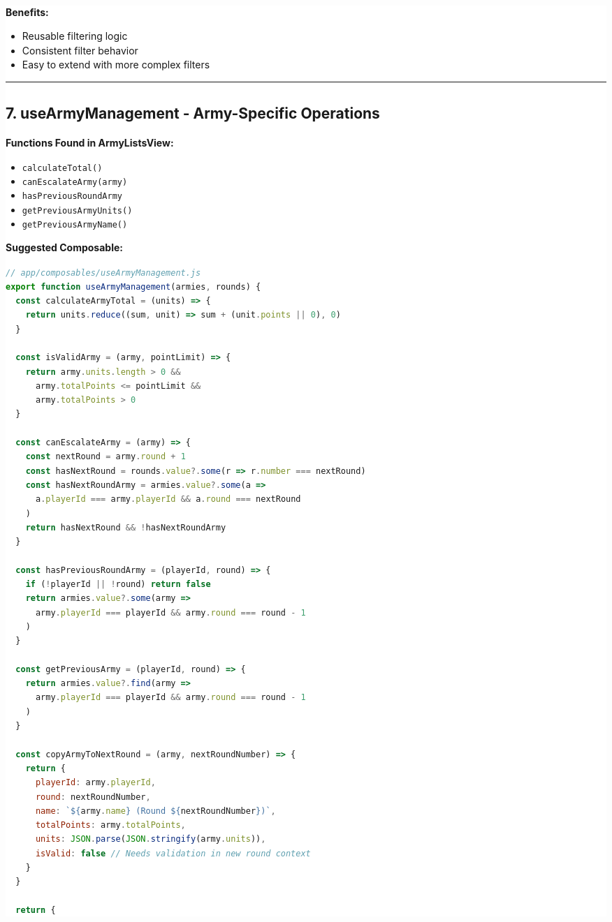 **Benefits:**
- Reusable filtering logic
- Consistent filter behavior
- Easy to extend with more complex filters

---

## 7. **useArmyManagement** - Army-Specific Operations

**Functions Found in ArmyListsView:**
- `calculateTotal()`
- `canEscalateArmy(army)`
- `hasPreviousRoundArmy`
- `getPreviousArmyUnits()`
- `getPreviousArmyName()`

**Suggested Composable:**
```js
// app/composables/useArmyManagement.js
export function useArmyManagement(armies, rounds) {
  const calculateArmyTotal = (units) => {
    return units.reduce((sum, unit) => sum + (unit.points || 0), 0)
  }

  const isValidArmy = (army, pointLimit) => {
    return army.units.length > 0 &&
      army.totalPoints <= pointLimit &&
      army.totalPoints > 0
  }

  const canEscalateArmy = (army) => {
    const nextRound = army.round + 1
    const hasNextRound = rounds.value?.some(r => r.number === nextRound)
    const hasNextRoundArmy = armies.value?.some(a =>
      a.playerId === army.playerId && a.round === nextRound
    )
    return hasNextRound && !hasNextRoundArmy
  }

  const hasPreviousRoundArmy = (playerId, round) => {
    if (!playerId || !round) return false
    return armies.value?.some(army =>
      army.playerId === playerId && army.round === round - 1
    )
  }

  const getPreviousArmy = (playerId, round) => {
    return armies.value?.find(army =>
      army.playerId === playerId && army.round === round - 1
    )
  }

  const copyArmyToNextRound = (army, nextRoundNumber) => {
    return {
      playerId: army.playerId,
      round: nextRoundNumber,
      name: `${army.name} (Round ${nextRoundNumber})`,
      totalPoints: army.totalPoints,
      units: JSON.parse(JSON.stringify(army.units)),
      isValid: false // Needs validation in new round context
    }
  }

  return {
```